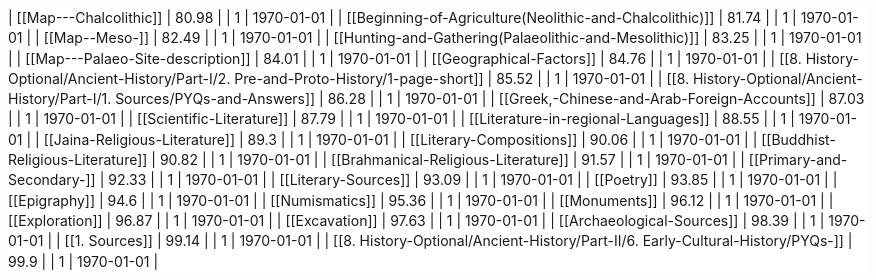 | [[Map---Chalcolithic]] | 80.98 |  | 1 | 1970-01-01 |
| [[Beginning-of-Agriculture(Neolithic-and-Chalcolithic)]] | 81.74 |  | 1 | 1970-01-01 |
| [[Map--Meso-]] | 82.49 |  | 1 | 1970-01-01 |
| [[Hunting-and-Gathering(Palaeolithic-and-Mesolithic)]] | 83.25 |  | 1 | 1970-01-01 |
| [[Map---Palaeo-Site-description]] | 84.01 |  | 1 | 1970-01-01 |
| [[Geographical-Factors]] | 84.76 |  | 1 | 1970-01-01 |
| [[8. History-Optional/Ancient-History/Part-I/2. Pre-and-Proto-History/1-page-short]] | 85.52 |  | 1 | 1970-01-01 |
| [[8. History-Optional/Ancient-History/Part-I/1. Sources/PYQs-and-Answers]] | 86.28 |  | 1 | 1970-01-01 |
| [[Greek,-Chinese-and-Arab-Foreign-Accounts]] | 87.03 |  | 1 | 1970-01-01 |
| [[Scientific-Literature]] | 87.79 |  | 1 | 1970-01-01 |
| [[Literature-in-regional-Languages]] | 88.55 |  | 1 | 1970-01-01 |
| [[Jaina-Religious-Literature]] | 89.3 |  | 1 | 1970-01-01 |
| [[Literary-Compositions]] | 90.06 |  | 1 | 1970-01-01 |
| [[Buddhist-Religious-Literature]] | 90.82 |  | 1 | 1970-01-01 |
| [[Brahmanical-Religious-Literature]] | 91.57 |  | 1 | 1970-01-01 |
| [[Primary-and-Secondary-]] | 92.33 |  | 1 | 1970-01-01 |
| [[Literary-Sources]] | 93.09 |  | 1 | 1970-01-01 |
| [[Poetry]] | 93.85 |  | 1 | 1970-01-01 |
| [[Epigraphy]] | 94.6 |  | 1 | 1970-01-01 |
| [[Numismatics]] | 95.36 |  | 1 | 1970-01-01 |
| [[Monuments]] | 96.12 |  | 1 | 1970-01-01 |
| [[Exploration]] | 96.87 |  | 1 | 1970-01-01 |
| [[Excavation]] | 97.63 |  | 1 | 1970-01-01 |
| [[Archaeological-Sources]] | 98.39 |  | 1 | 1970-01-01 |
| [[1. Sources]] | 99.14 |  | 1 | 1970-01-01 |
| [[8. History-Optional/Ancient-History/Part-II/6. Early-Cultural-History/PYQs-]] | 99.9 |  | 1 | 1970-01-01 |